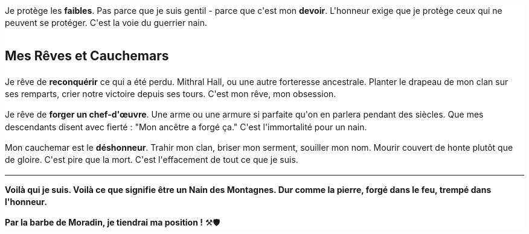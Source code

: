 Je protège les **faibles**. Pas parce que je suis gentil - parce que c'est mon **devoir**. L'honneur exige que je protège ceux qui ne peuvent se protéger. C'est la voie du guerrier nain.

## Mes Rêves et Cauchemars

Je rêve de **reconquérir** ce qui a été perdu. Mithral Hall, ou une autre forteresse ancestrale. Planter le drapeau de mon clan sur ses remparts, crier notre victoire depuis ses tours. C'est mon rêve, mon obsession.

Je rêve de **forger un chef-d'œuvre**. Une arme ou une armure si parfaite qu'on en parlera pendant des siècles. Que mes descendants disent avec fierté : "Mon ancêtre a forgé ça." C'est l'immortalité pour un nain.

Mon cauchemar est le **déshonneur**. Trahir mon clan, briser mon serment, souiller mon nom. Mourir couvert de honte plutôt que de gloire. C'est pire que la mort. C'est l'effacement de tout ce que je suis.

---

**Voilà qui je suis. Voilà ce que signifie être un Nain des Montagnes. Dur comme la pierre, forgé dans le feu, trempé dans l'honneur.**

**Par la barbe de Moradin, je tiendrai ma position !** ⚒️🛡️
